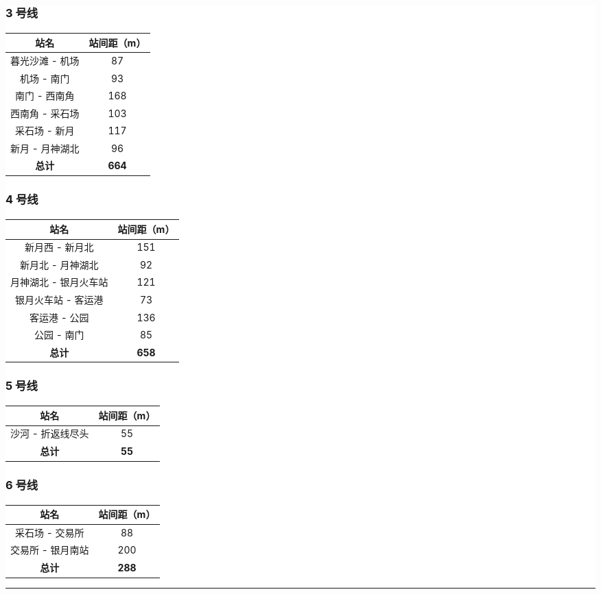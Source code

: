 ### 3 号线

| 站名 | 站间距（m） |
| :---: | :---: |
| 暮光沙滩 - 机场 | 87 |
| 机场 - 南门 | 93 |
| 南门 - 西南角 | 168 |
| 西南角 - 采石场 | 103 |
| 采石场 - 新月 | 117 |
| 新月 - 月神湖北 | 96 |
| **总计** | **664** |

### 4 号线

| 站名 | 站间距（m） |
| :---: | :---: |
| 新月西 - 新月北 | 151 |
| 新月北 - 月神湖北 | 92 |
| 月神湖北 - 银月火车站 | 121 |
| 银月火车站 - 客运港 | 73 |
| 客运港 - 公园 | 136 |
| 公园 - 南门 | 85 |
| **总计** | **658** |

### 5 号线

| 站名 | 站间距（m） |
| :---: | :---: |
| 沙河 - 折返线尽头 | 55 |
| **总计** | **55** |

### 6 号线

| 站名 | 站间距（m） |
| :---: | :---: |
| 采石场 - 交易所 | 88 |
| 交易所 - 银月南站 | 200 |
| **总计** | **288** |

---